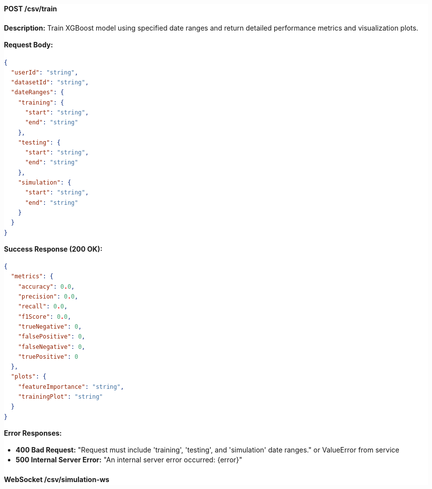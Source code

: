 #### POST /csv/train

**Description:** Train XGBoost model using specified date ranges and return detailed performance metrics and visualization plots.

**Request Body:**
```json
{
  "userId": "string",
  "datasetId": "string",
  "dateRanges": {
    "training": {
      "start": "string",
      "end": "string" 
    },
    "testing": {
      "start": "string",
      "end": "string"
    },
    "simulation": {
      "start": "string", 
      "end": "string"
    }
  }
}
```

**Success Response (200 OK):**
```json
{
  "metrics": {
    "accuracy": 0.0,
    "precision": 0.0,
    "recall": 0.0,
    "f1Score": 0.0,
    "trueNegative": 0,
    "falsePositive": 0, 
    "falseNegative": 0,
    "truePositive": 0
  },
  "plots": {
    "featureImportance": "string",
    "trainingPlot": "string"
  }
}
```

**Error Responses:**
- **400 Bad Request:** "Request must include 'training', 'testing', and 'simulation' date ranges." or ValueError from service
- **500 Internal Server Error:** "An internal server error occurred: {error}"

#### WebSocket /csv/simulation-ws
